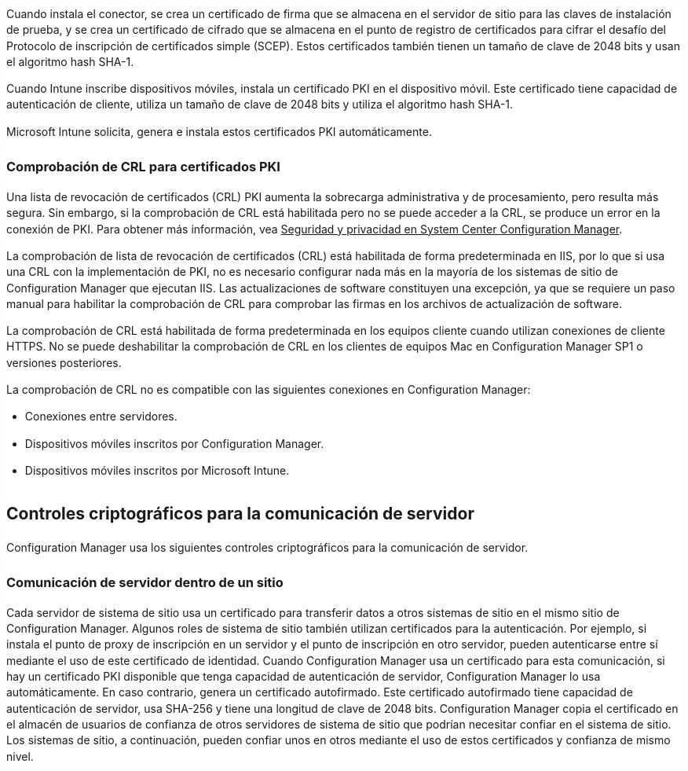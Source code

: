  Cuando instala el conector, se crea un certificado de firma que se almacena en el servidor de sitio para las claves de instalación de prueba, y se crea un certificado de cifrado que se almacena en el punto de registro de certificados para cifrar el desafío del Protocolo de inscripción de certificados simple (SCEP). Estos certificados también tienen un tamaño de clave de 2048 bits y usan el algoritmo hash SHA-1.  

 Cuando Intune inscribe dispositivos móviles, instala un certificado PKI en el dispositivo móvil. Este certificado tiene capacidad de autenticación de cliente, utiliza un tamaño de clave de 2048 bits y utiliza el algoritmo hash SHA-1.  

 Microsoft Intune solicita, genera e instala estos certificados PKI automáticamente.  

### <a name="crl-checking-for-pki-certificates"></a>Comprobación de CRL para certificados PKI  
 Una lista de revocación de certificados (CRL) PKI aumenta la sobrecarga administrativa y de procesamiento, pero resulta más segura. Sin embargo, si la comprobación de CRL está habilitada pero no se puede acceder a la CRL, se produce un error en la conexión de PKI. Para obtener más información, vea [Seguridad y privacidad en System Center Configuration Manager](/sccm/core/plan-design/security/security-and-privacy).  

 La comprobación de lista de revocación de certificados (CRL) está habilitada de forma predeterminada en IIS, por lo que si usa una CRL con la implementación de PKI, no es necesario configurar nada más en la mayoría de los sistemas de sitio de Configuration Manager que ejecutan IIS. Las actualizaciones de software constituyen una excepción, ya que se requiere un paso manual para habilitar la comprobación de CRL para comprobar las firmas en los archivos de actualización de software.  

 La comprobación de CRL está habilitada de forma predeterminada en los equipos cliente cuando utilizan conexiones de cliente HTTPS. No se puede deshabilitar la comprobación de CRL en los clientes de equipos Mac en Configuration Manager SP1 o versiones posteriores.  

 La comprobación de CRL no es compatible con las siguientes conexiones en Configuration Manager:  

-   Conexiones entre servidores.  

-   Dispositivos móviles inscritos por Configuration Manager.  

-   Dispositivos móviles inscritos por Microsoft Intune.  

##  <a name="cryptographic-controls-for-server-communication"></a>Controles criptográficos para la comunicación de servidor  
 Configuration Manager usa los siguientes controles criptográficos para la comunicación de servidor.  

### <a name="server-communication-within-a-site"></a>Comunicación de servidor dentro de un sitio  
 Cada servidor de sistema de sitio usa un certificado para transferir datos a otros sistemas de sitio en el mismo sitio de Configuration Manager. Algunos roles de sistema de sitio también utilizan certificados para la autenticación. Por ejemplo, si instala el punto de proxy de inscripción en un servidor y el punto de inscripción en otro servidor, pueden autenticarse entre sí mediante el uso de este certificado de identidad. Cuando Configuration Manager usa un certificado para esta comunicación, si hay un certificado PKI disponible que tenga capacidad de autenticación de servidor, Configuration Manager lo usa automáticamente. En caso contrario, genera un certificado autofirmado. Este certificado autofirmado tiene capacidad de autenticación de servidor, usa SHA-256 y tiene una longitud de clave de 2048 bits. Configuration Manager copia el certificado en el almacén de usuarios de confianza de otros servidores de sistema de sitio que podrían necesitar confiar en el sistema de sitio. Los sistemas de sitio, a continuación, pueden confiar unos en otros mediante el uso de estos certificados y confianza de mismo nivel.  
